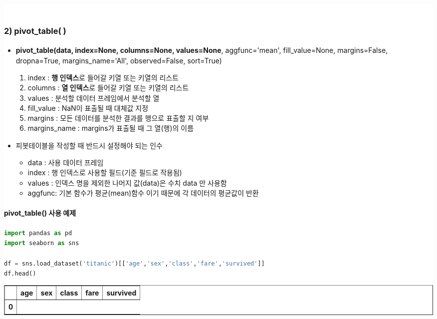 
</div>



<br>

### 2) pivot_table( )

- **pivot_table(data, index=None, columns=None, values=None**,
  aggfunc='mean', fill_value=None, margins=False, dropna=True, margins_name='All', observed=False, sort=True)
  1. index :  **행 인덱스**로 들어갈 키열 또는 키열의 리스트
  2. columns : **열 인덱스**로 들어갈 키열 또는 키열의 리스트
  3. values : 분석할 데이터 프레임에서 분석할 열
  4. fill_value : NaN이 표출될 때 대체값 지정
  5. margins : 모든 데이터를 분석한 결과를 행으로 표출할 지 여부
  6. margins_name : margins가 표출될 때 그 열(행)의 이름


- 피봇테이블을 작성할 때 반드시 설정해야 되는 인수
  - data : 사용 데이터 프레임
  - index : 행 인덱스로 사용할 필드(기준 필드로 작용됨)
  - values : 인덱스 명을 제외한 나머지 값(data)은 수치 data 만 사용함
  - aggfunc: 기본 함수가 평균(mean)함수 이기 때문에 각 데이터의 평균값이 반환

#### pivot_table() 사용 예제


```python
import pandas as pd
import seaborn as sns

df = sns.load_dataset('titanic')[['age','sex','class','fare','survived']]
df.head()

```




<div>
<style scoped>
    .dataframe tbody tr th:only-of-type {
        vertical-align: middle;
    }


    .dataframe tbody tr th {
        vertical-align: top;
    }
    
    .dataframe thead th {
        text-align: right;
    }

</style>

<table border="1" class="dataframe">
  <thead>
    <tr style="text-align: right;">
      <th></th>
      <th>age</th>
      <th>sex</th>
      <th>class</th>
      <th>fare</th>
      <th>survived</th>
    </tr>
  </thead>
  <tbody>
    <tr>
      <th>0</th>